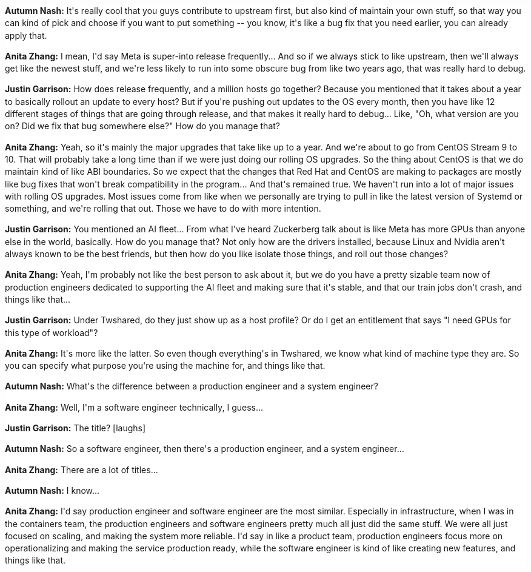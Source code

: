 **Autumn Nash:** It's really cool that you guys contribute to upstream first, but also kind of maintain your own stuff, so that way you can kind of pick and choose if you want to put something -- you know, it's like a bug fix that you need earlier, you can already apply that.

**Anita Zhang:** I mean, I'd say Meta is super-into release frequently... And so if we always stick to like upstream, then we'll always get like the newest stuff, and we're less likely to run into some obscure bug from like two years ago, that was really hard to debug.

**Justin Garrison:** How does release frequently, and a million hosts go together? Because you mentioned that it takes about a year to basically rollout an update to every host? But if you're pushing out updates to the OS every month, then you have like 12 different stages of things that are going through release, and that makes it really hard to debug... Like, "Oh, what version are you on? Did we fix that bug somewhere else?" How do you manage that?

**Anita Zhang:** Yeah, so it's mainly the major upgrades that take like up to a year. And we're about to go from CentOS Stream 9 to 10. That will probably take a long time than if we were just doing our rolling OS upgrades. So the thing about CentOS is that we do maintain kind of like ABI boundaries. So we expect that the changes that Red Hat and CentOS are making to packages are mostly like bug fixes that won't break compatibility in the program... And that's remained true. We haven't run into a lot of major issues with rolling OS upgrades. Most issues come from like when we personally are trying to pull in like the latest version of Systemd or something, and we're rolling that out. Those we have to do with more intention.

**Justin Garrison:** You mentioned an AI fleet... From what I've heard Zuckerberg talk about is like Meta has more GPUs than anyone else in the world, basically. How do you manage that? Not only how are the drivers installed, because Linux and Nvidia aren't always known to be the best friends, but then how do you like isolate those things, and roll out those changes?

**Anita Zhang:** Yeah, I'm probably not like the best person to ask about it, but we do you have a pretty sizable team now of production engineers dedicated to supporting the AI fleet and making sure that it's stable, and that our train jobs don't crash, and things like that...

**Justin Garrison:** Under Twshared, do they just show up as a host profile? Or do I get an entitlement that says "I need GPUs for this type of workload"?

**Anita Zhang:** It's more like the latter. So even though everything's in Twshared, we know what kind of machine type they are. So you can specify what purpose you're using the machine for, and things like that.

**Autumn Nash:** What's the difference between a production engineer and a system engineer?

**Anita Zhang:** Well, I'm a software engineer technically, I guess...

**Justin Garrison:** The title? \[laughs\]

**Autumn Nash:** So a software engineer, then there's a production engineer, and a system engineer...

**Anita Zhang:** There are a lot of titles...

**Autumn Nash:** I know...

**Anita Zhang:** I'd say production engineer and software engineer are the most similar. Especially in infrastructure, when I was in the containers team, the production engineers and software engineers pretty much all just did the same stuff. We were all just focused on scaling, and making the system more reliable. I'd say in like a product team, production engineers focus more on operationalizing and making the service production ready, while the software engineer is kind of like creating new features, and things like that.
